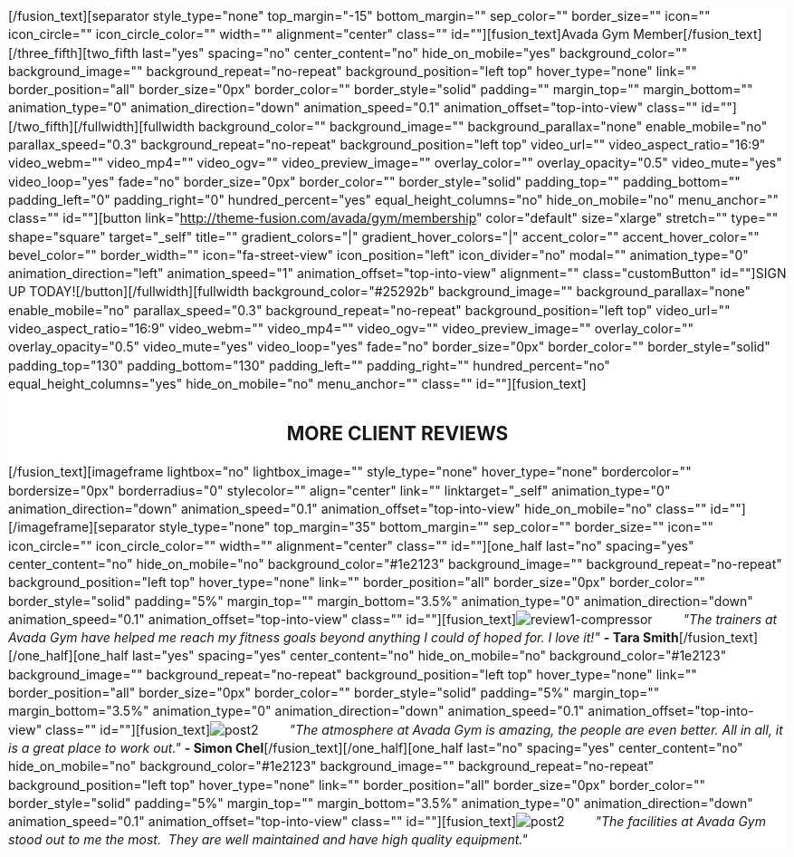 [/fusion_text][separator style_type="none" top_margin="-15" bottom_margin="" sep_color="" border_size="" icon="" icon_circle="" icon_circle_color="" width="" alignment="center" class="" id=""][fusion_text]Avada Gym Member[/fusion_text][/three_fifth][two_fifth last="yes" spacing="no" center_content="no" hide_on_mobile="yes" background_color="" background_image="" background_repeat="no-repeat" background_position="left top" hover_type="none" link="" border_position="all" border_size="0px" border_color="" border_style="solid" padding="" margin_top="" margin_bottom="" animation_type="0" animation_direction="down" animation_speed="0.1" animation_offset="top-into-view" class="" id=""][/two_fifth][/fullwidth][fullwidth background_color="" background_image="" background_parallax="none" enable_mobile="no" parallax_speed="0.3" background_repeat="no-repeat" background_position="left top" video_url="" video_aspect_ratio="16:9" video_webm="" video_mp4="" video_ogv="" video_preview_image="" overlay_color="" overlay_opacity="0.5" video_mute="yes" video_loop="yes" fade="no" border_size="0px" border_color="" border_style="solid" padding_top="" padding_bottom="" padding_left="0" padding_right="0" hundred_percent="yes" equal_height_columns="no" hide_on_mobile="no" menu_anchor="" class="" id=""][button link="http://theme-fusion.com/avada/gym/membership" color="default" size="xlarge"  stretch=""  type="" shape="square" target="_self" title="" gradient_colors="|" gradient_hover_colors="|" accent_color="" accent_hover_color="" bevel_color="" border_width="" icon="fa-street-view" icon_position="left" icon_divider="no" modal="" animation_type="0" animation_direction="left" animation_speed="1" animation_offset="top-into-view" alignment="" class="customButton" id=""]SIGN UP TODAY![/button][/fullwidth][fullwidth background_color="#25292b" background_image="" background_parallax="none" enable_mobile="no" parallax_speed="0.3" background_repeat="no-repeat" background_position="left top" video_url="" video_aspect_ratio="16:9" video_webm="" video_mp4="" video_ogv="" video_preview_image="" overlay_color="" overlay_opacity="0.5" video_mute="yes" video_loop="yes" fade="no" border_size="0px" border_color="" border_style="solid" padding_top="130" padding_bottom="130" padding_left="" padding_right="" hundred_percent="no" equal_height_columns="yes" hide_on_mobile="no" menu_anchor="" class="" id=""][fusion_text]
<h2 style="text-align: center;">MORE CLIENT REVIEWS</h2>
[/fusion_text][imageframe lightbox="no" lightbox_image="" style_type="none" hover_type="none" bordercolor="" bordersize="0px" borderradius="0" stylecolor="" align="center" link="" linktarget="_self" animation_type="0" animation_direction="down" animation_speed="0.1" animation_offset="top-into-view" hide_on_mobile="no" class="" id=""] <img alt="" src="http://theme-fusion.com/avada/gym/wp-content/uploads/sites/9/2015/05/divider-xx-red.png" />[/imageframe][separator style_type="none" top_margin="35" bottom_margin="" sep_color="" border_size="" icon="" icon_circle="" icon_circle_color="" width="" alignment="center" class="" id=""][one_half last="no" spacing="yes" center_content="no" hide_on_mobile="no" background_color="#1e2123" background_image="" background_repeat="no-repeat" background_position="left top" hover_type="none" link="" border_position="all" border_size="0px" border_color="" border_style="solid" padding="5%" margin_top="" margin_bottom="3.5%" animation_type="0" animation_direction="down" animation_speed="0.1" animation_offset="top-into-view" class="" id=""][fusion_text]<img class="alignleft size-thumbnail wp-image-97" style="margin-right: 30px;" src="http://theme-fusion.com/avada/gym/wp-content/uploads/sites/9/2015/05/review_1-compressor.jpg" alt="review1-compressor" width="150" height="150" /> <em>"The trainers at Avada Gym have helped me reach my fitness goals beyond anything I could of hoped for. I love it!"
</em><strong>- Tara Smith</strong>[/fusion_text][/one_half][one_half last="yes" spacing="yes" center_content="no" hide_on_mobile="no" background_color="#1e2123" background_image="" background_repeat="no-repeat" background_position="left top" hover_type="none" link="" border_position="all" border_size="0px" border_color="" border_style="solid" padding="5%" margin_top="" margin_bottom="3.5%" animation_type="0" animation_direction="down" animation_speed="0.1" animation_offset="top-into-view" class="" id=""][fusion_text]<img class="alignleft size-thumbnail wp-image-97" style="margin-right: 30px;" src="http://theme-fusion.com/avada/gym/wp-content/uploads/sites/9/2015/12/review_3-compressor-2.jpg" alt="post2" width="150" height="150" /> <em>"The atmosphere at Avada Gym is amazing, the people are even better. All in all, it is a great place to work out."
</em><strong>- Simon Chel</strong>[/fusion_text][/one_half][one_half last="no" spacing="yes" center_content="no" hide_on_mobile="no" background_color="#1e2123" background_image="" background_repeat="no-repeat" background_position="left top" hover_type="none" link="" border_position="all" border_size="0px" border_color="" border_style="solid" padding="5%" margin_top="" margin_bottom="3.5%" animation_type="0" animation_direction="down" animation_speed="0.1" animation_offset="top-into-view" class="" id=""][fusion_text]<img class="alignleft size-thumbnail wp-image-97" style="margin-right: 30px;" src="http://theme-fusion.com/avada/gym/wp-content/uploads/sites/9/2015/05/review_2-compressor.jpg" alt="post2" width="150" height="150" /> <em>"The facilities at Avada Gym stood out to me the most.  They are well maintained and have high quality equipment."